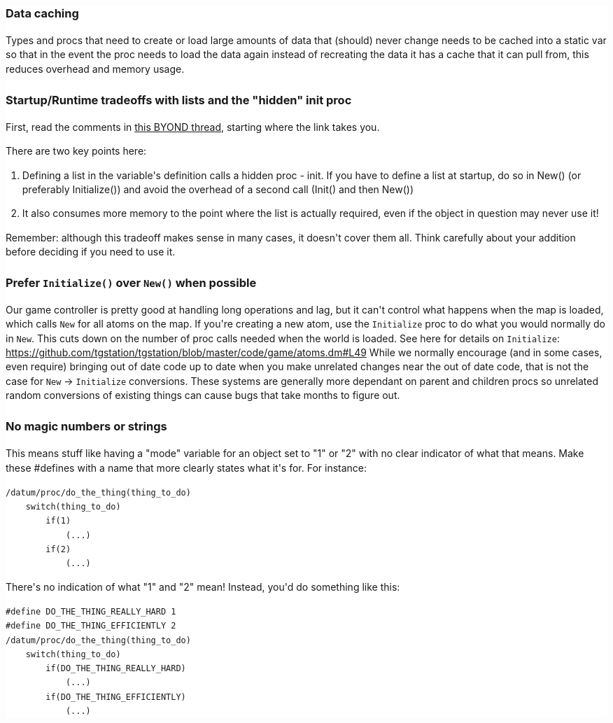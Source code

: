 ### Data caching

Types and procs that need to create or load large amounts of data that (should) never change needs to be cached into a static var so that in the event the proc needs to load the data again instead of recreating the data it has a cache that it can pull from, this reduces overhead and memory usage.

### Startup/Runtime tradeoffs with lists and the "hidden" init proc

First, read the comments in [this BYOND thread](http://www.byond.com/forum/?post=2086980&page=2#comment19776775), starting where the link takes you.

There are two key points here:

1. Defining a list in the variable's definition calls a hidden proc - init. If you have to define a list at startup, do so in New() (or preferably Initialize()) and avoid the overhead of a second call (Init() and then New())

2. It also consumes more memory to the point where the list is actually required, even if the object in question may never use it!

Remember: although this tradeoff makes sense in many cases, it doesn't cover them all. Think carefully about your addition before deciding if you need to use it.

### Prefer `Initialize()` over `New()` when possible

Our game controller is pretty good at handling long operations and lag, but it can't control what happens when the map is loaded, which calls `New` for all atoms on the map. If you're creating a new atom, use the `Initialize` proc to do what you would normally do in `New`. This cuts down on the number of proc calls needed when the world is loaded. See here for details on `Initialize`: https://github.com/tgstation/tgstation/blob/master/code/game/atoms.dm#L49
While we normally encourage (and in some cases, even require) bringing out of date code up to date when you make unrelated changes near the out of date code, that is not the case for `New` -> `Initialize` conversions. These systems are generally more dependant on parent and children procs so unrelated random conversions of existing things can cause bugs that take months to figure out.

### No magic numbers or strings

This means stuff like having a "mode" variable for an object set to "1" or "2" with no clear indicator of what that means. Make these #defines with a name that more clearly states what it's for. For instance:

```DM
/datum/proc/do_the_thing(thing_to_do)
	switch(thing_to_do)
		if(1)
			(...)
		if(2)
			(...)
```

There's no indication of what "1" and "2" mean! Instead, you'd do something like this:

```DM
#define DO_THE_THING_REALLY_HARD 1
#define DO_THE_THING_EFFICIENTLY 2
/datum/proc/do_the_thing(thing_to_do)
	switch(thing_to_do)
		if(DO_THE_THING_REALLY_HARD)
			(...)
		if(DO_THE_THING_EFFICIENTLY)
			(...)
```
